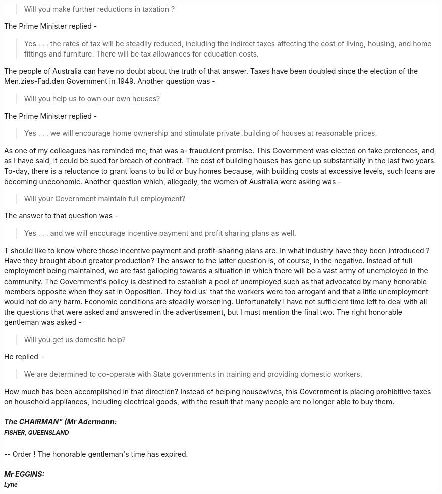   >Will you make further reductions in taxation ? 

The Prime Minister replied - 

  >Yes . . . the rates of tax will be steadily reduced, including the indirect taxes affecting the cost of living, housing, and home fittings and furniture. There will be tax allowances for education costs. 

The people of Australia can have no doubt about the truth of that answer. Taxes have been doubled since the election of the Men.zies-Fad.den Government in 1949. Another question was - 

  >Will you help us to own our own houses? 

The Prime Minister replied - 

  >Yes . . . we will encourage home ownership and stimulate private .building of houses at reasonable prices. 

As one of my colleagues has reminded me, that was a- fraudulent promise. This Government was elected on fake pretences, and, as I have said, it could be sued for breach of contract. The cost of building houses has gone up substantially in the last two years. To-day, there is a reluctance to grant loans to build  *or*  buy homes because, with building costs at excessive levels, such loans are becoming uneconomic. Another question which, allegedly, the women of Australia were asking was - 

  >Will your Government maintain full employment? 

The answer to that question was - 

  >Yes . . . and we will encourage incentive payment and profit sharing plans as well. 

T should like to know where those incentive payment and profit-sharing plans are. In what industry have they been introduced ? Have they brought about greater production? The answer to the latter question is, of course, in the negative. Instead of full employment being maintained, we are fast galloping towards a situation in which there will be a vast army of unemployed in the community. The Government's policy is destined to establish a pool of unemployed such as that advocated by many honorable members opposite when they sat in Opposition. They told us' that the workers were too arrogant and that a little unemployment would not do any harm. Economic conditions are steadily worsening. Unfortunately I have not sufficient time left to deal with all the questions that were asked and answered in the advertisement, but I must mention the final two. The right honorable gentleman was asked - 

  >Will you get us domestic help? 

He replied - 

  >We are determined to co-operate with State governments in training and providing domestic workers. 

How much has been accomplished in that direction? Instead of helping housewives, this Government is placing prohibitive taxes on household appliances, including electrical goods, with the result that many people are no longer able to buy them. 

##### The CHAIRMAN" (Mr Adermann:<br><small class="text-muted">FISHER, QUEENSLAND</small>

-- Order ! The honorable gentleman's time has expired. 

##### Mr EGGINS:<br><small class="text-muted">Lyne</small>
